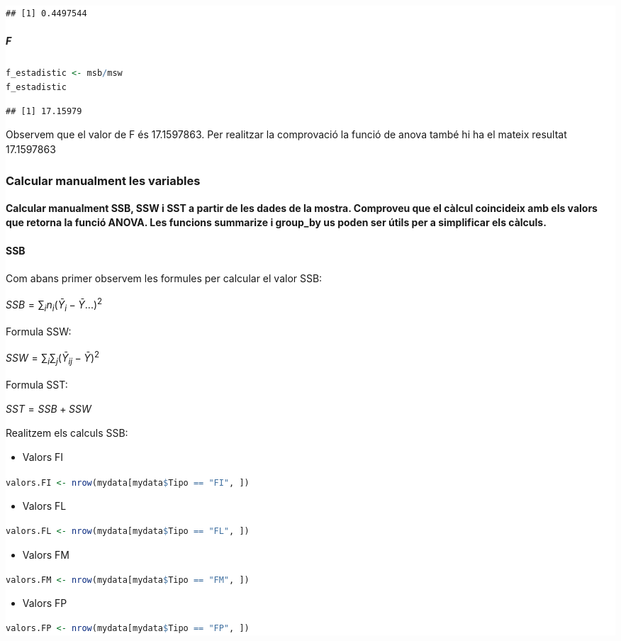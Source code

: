 ```
## [1] 0.4497544
```

#####  F

```r
f_estadistic <- msb/msw
f_estadistic
```

```
## [1] 17.15979
```

Observem que el valor de F és 17.1597863. Per realitzar la comprovació la funció de anova també hi ha el mateix  resultat 17.1597863

### Calcular manualment les variables

**Calcular manualment SSB, SSW i SST a partir de les dades de la mostra. Comproveu que el càlcul coincideix amb els valors que retorna la funció ANOVA. Les funcions summarize i group_by us poden ser útils per a simplificar els càlculs.**

#### SSB

Com abans primer observem les formules per calcular el valor SSB:

$SSB = \sum_{i} n_i (\bar Y_i - \bar Y ...)^2$

Formula SSW:

$SSW = \sum_{i} \sum_{j} (\bar Y_{ij} - \bar Y)^2$

Formula SST:

$SST = SSB + SSW$

Realitzem els calculs SSB:
* Valors FI

```r
valors.FI <- nrow(mydata[mydata$Tipo == "FI", ])
```

* Valors FL

```r
valors.FL <- nrow(mydata[mydata$Tipo == "FL", ])
```

* Valors FM

```r
valors.FM <- nrow(mydata[mydata$Tipo == "FM", ])
```

* Valors FP

```r
valors.FP <- nrow(mydata[mydata$Tipo == "FP", ])
```
